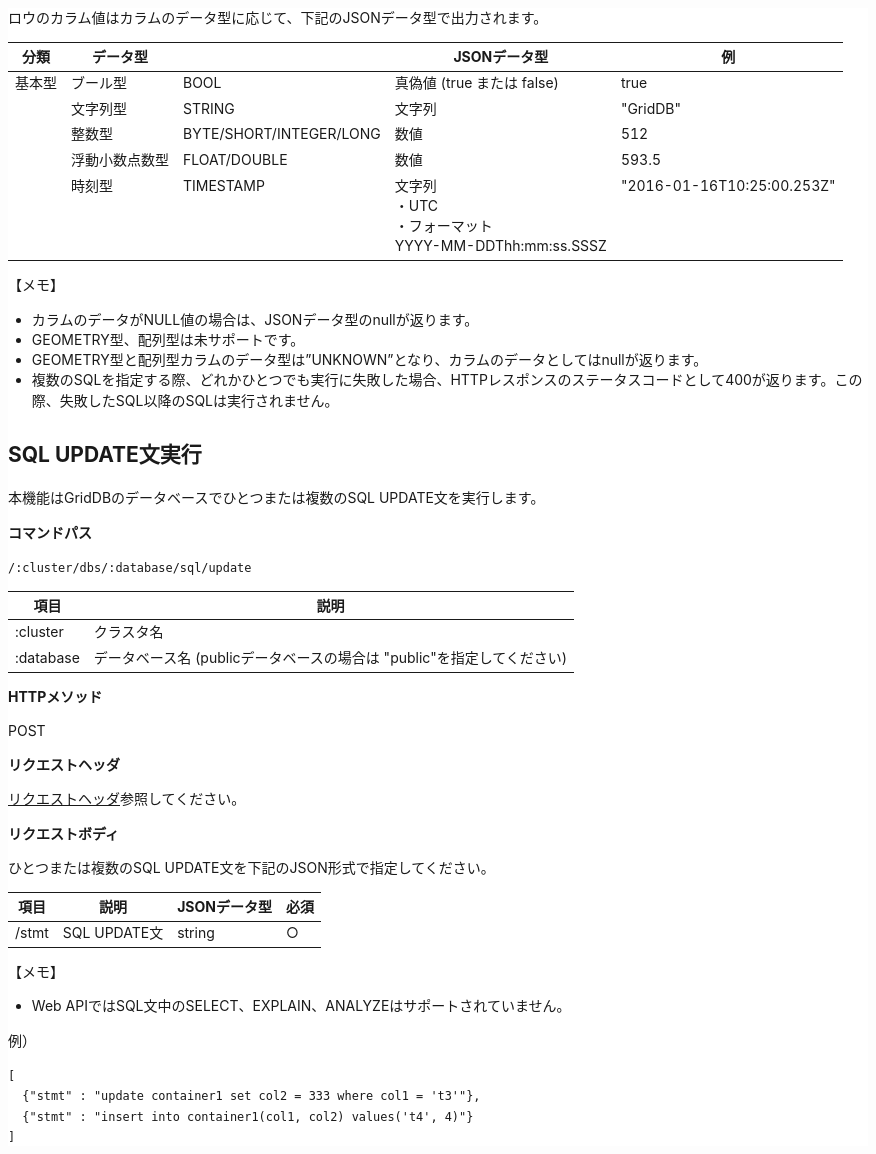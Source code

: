 ロウのカラム値はカラムのデータ型に応じて、下記のJSONデータ型で出力されます。

| <span style="white-space: nowrap;">分類</span>             | <span style="white-space: nowrap;">データ型</span>       |                         | JSONデータ型             | 例                         |
|------------------|----------------|-------------------------|--------------------------|----------------------------|
| 基本型           | ブール型       | BOOL                    | 真偽値 (true または false) | true                       |
|                  | 文字列型       | STRING                  | 文字列                   | "GridDB"                   |
|                  | 整数型         | BYTE/SHORT/INTEGER/LONG | 数値                     | 512                        |
|                  | 浮動小数点数型 | FLOAT/DOUBLE            | 数値                     | 593.5                      |
|                  | 時刻型         | TIMESTAMP               | 文字列 <br>・UTC<br>・フォーマット<br>YYYY-MM-DDThh:mm:ss.SSSZ                   | "2016-01-16T10:25:00.253Z" |

【メモ】
- カラムのデータがNULL値の場合は、JSONデータ型のnullが返ります。
- GEOMETRY型、配列型は未サポートです。
- GEOMETRY型と配列型カラムのデータ型は”UNKNOWN”となり、カラムのデータとしてはnullが返ります。
- 複数のSQLを指定する際、どれかひとつでも実行に失敗した場合、HTTPレスポンスのステータスコードとして400が返ります。この際、失敗したSQL以降のSQLは実行されません。

SQL UPDATE文実行
----------------

本機能はGridDBのデータベースでひとつまたは複数のSQL UPDATE文を実行します。

**コマンドパス**

`/:cluster/dbs/:database/sql/update`

| 項目      | 説明                                            |
| --------- | ------------------------------------------------------ |
| :cluster  | クラスタ名                                           |
| :database | データベース名 (publicデータベースの場合は "public"を指定してください) |

**HTTPメソッド**

POST

**リクエストヘッダ**

 [リクエストヘッダ](#request_header)参照してください。

**リクエストボディ**

ひとつまたは複数のSQL UPDATE文を下記のJSON形式で指定してください。

| 項目  | 説明            | JSONデータ型 | 必須 |
| ----- | ---------------------- | -------------- | -------- |
| /stmt | SQL UPDATE文 | string         | ○        |

【メモ】

- Web APIではSQL文中のSELECT、EXPLAIN、ANALYZEはサポートされていません。

例）

```
[
  {"stmt" : "update container1 set col2 = 333 where col1 = 't3'"},
  {"stmt" : "insert into container1(col1, col2) values('t4', 4)"}
]
```
